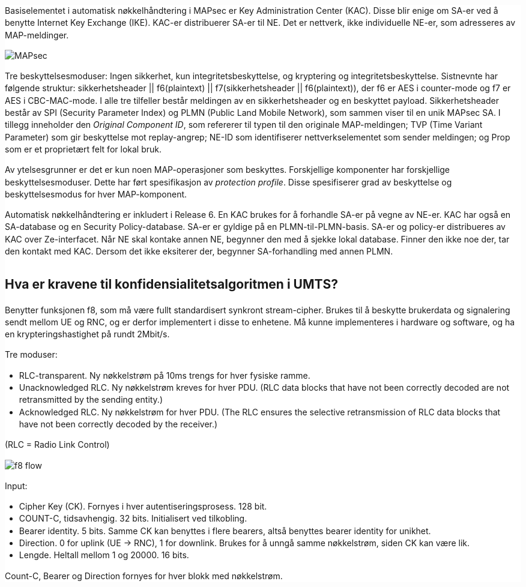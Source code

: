 Basiselementet i automatisk nøkkelhåndtering i MAPsec er Key Administration Center (KAC). Disse blir enige om SA-er ved å benytte Internet Key Exchange (IKE). KAC-er distribuerer SA-er til NE. Det er nettverk, ikke individuelle NE-er, som adresseres av MAP-meldinger. 

![MAPsec](http://github.com/kjbekkelund/ttm4137/raw/master/media/mapsec.png)

Tre beskyttelsesmoduser: Ingen sikkerhet, kun integritetsbeskyttelse, og kryptering og integritetsbeskyttelse. Sistnevnte har følgende struktur: sikkerhetsheader || f6(plaintext) || f7(sikkerhetsheader || f6(plaintext)), der f6 er AES i counter-mode og f7 er AES i CBC-MAC-mode. I alle tre tilfeller består meldingen av en sikkerhetsheader og en beskyttet payload. Sikkerhetsheader består av SPI (Security Parameter Index) og PLMN (Public Land Mobile Network), som sammen viser til en unik MAPsec SA. I tillegg inneholder den _Original Component ID_, som refererer til typen til den originale MAP-meldingen; TVP (Time Variant Parameter) som gir beskyttelse mot replay-angrep; NE-ID som identifiserer nettverkselementet som sender meldingen; og Prop som er et proprietært felt for lokal bruk.

Av ytelsesgrunner er det er kun noen MAP-operasjoner som beskyttes. Forskjellige komponenter har forskjellige beskyttelsesmoduser. Dette har ført spesifikasjon av _protection profile_. Disse spesifiserer grad av beskyttelse og beskyttelsesmodus for hver MAP-komponent. 

Automatisk nøkkelhåndtering er inkludert i Release 6. En KAC brukes for å forhandle SA-er på vegne av NE-er. KAC har også en SA-database og en Security Policy-database. SA-er er gyldige på en PLMN-til-PLMN-basis. SA-er og policy-er distribueres av KAC over Ze-interfacet. Når NE skal kontake annen NE, begynner den med å sjekke lokal database. Finner den ikke noe der, tar den kontakt med KAC. Dersom det ikke eksiterer der, begynner SA-forhandling med annen PLMN. 

Hva er kravene til konfidensialitetsalgoritmen i UMTS?
------------------------------------------------------

Benytter funksjonen f8, som må være fullt standardisert synkront stream-cipher. Brukes til å beskytte brukerdata og signalering sendt mellom UE og RNC, og er derfor implementert i disse to enhetene. Må kunne implementeres i hardware og software, og ha en krypteringshastighet på rundt 2Mbit/s. 

Tre moduser:

* RLC-transparent. Ny nøkkelstrøm på 10ms trengs for hver fysiske ramme. 
* Unacknowledged RLC. Ny nøkkelstrøm kreves for hver PDU. (RLC data blocks that have not been correctly decoded are not retransmitted by the sending entity.)
* Acknowledged RLC. Ny nøkkelstrøm for hver PDU. (The RLC ensures the selective retransmission of RLC data blocks that have not been correctly decoded by the receiver.)

(RLC = Radio Link Control)

![f8 flow](http://github.com/kjbekkelund/ttm4137/raw/master/media/f8-flow.png)

Input:

* Cipher Key (CK). Fornyes i hver autentiseringsprosess. 128 bit. 
* COUNT-C, tidsavhengig. 32 bits. Initialisert ved tilkobling.
* Bearer identity. 5 bits. Samme CK kan benyttes i flere bearers, altså benyttes bearer identity for unikhet.
* Direction. 0 for uplink (UE -> RNC), 1 for downlink. Brukes for å unngå samme nøkkelstrøm, siden CK kan være lik.
* Lengde. Heltall mellom 1 og 20000. 16 bits.

Count-C, Bearer og Direction fornyes for hver blokk med nøkkelstrøm.
